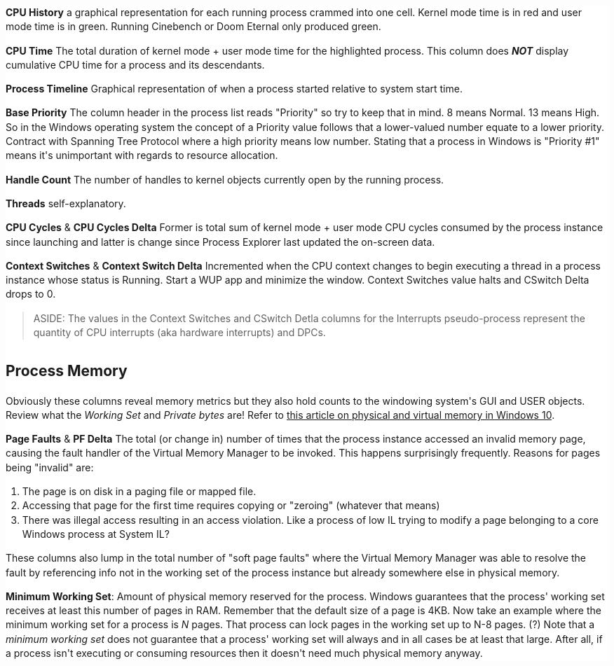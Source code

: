 **CPU History** a graphical representation for each running process crammed into one cell. Kernel mode time is in red and user mode time is in green. Running Cinebench or Doom Eternal only produced green.  

**CPU Time** The total duration of kernel mode + user mode time for the highlighted process. This column does **_NOT_** display cumulative CPU time for a process and its descendants.  

**Process Timeline** Graphical representation of when a process started relative to system start time.  

**Base Priority** The column header in the process list reads "Priority" so try to keep that in mind. 8 means Normal. 13 means High. So in the Windows operating system the concept of a Priority value follows that a lower-valued number equate to a lower priority. Contract with Spanning Tree Protocol where a high priority means low number. Stating that a process in Windows is "Priority #1" means it's unimportant with regards to resource allocation.  

**Handle Count** The number of handles to kernel objects currently open by the running process.  

**Threads** self-explanatory.   

**CPU Cycles** & **CPU Cycles Delta** Former is total sum of kernel mode + user mode CPU cycles consumed by the process instance since launching and latter is change since Process Explorer last updated the on-screen data.     

**Context Switches** & **Context Switch Delta** Incremented when the CPU context changes to begin executing a thread in a process instance whose status is Running. Start a WUP app and minimize the window. Context Switches value halts and CSwitch Delta drops to 0.  
>ASIDE: The values in the Context Switches and CSwitch Detla columns for the Interrupts pseudo-process represent the quantity of CPU interrupts (aka hardware interrupts) and DPCs.  

## Process Memory
Obviously these columns reveal memory metrics but they also hold counts to the windowing system's GUI and USER objects. Review what the _Working Set_ and _Private bytes_ are! Refer to [this article on physical and virtual memory in Windows 10](https://answers.microsoft.com/en-us/windows/forum/windows_10-performance/physical-and-virtual-memory-in-windows-10/e36fb5bc-9ac8-49af-951c-e7d39b979938).   

**Page Faults** & **PF Delta** The total (or change in) number of times that the process instance accessed an invalid memory page, causing the fault handler of the Virtual Memory Manager to be invoked. This happens surprisingly frequently. Reasons for pages being "invalid" are:  
1. The page is on disk in a paging file or mapped file.  
2. Accessing that page for the first time requires copying or "zeroing" (whatever that means) 
3. There was illegal access resulting in an access violation. Like a process of low IL trying to modify a page belonging to a core Windows process at System IL?  

These columns also lump in the total number of "soft page faults" where the Virtual Memory Manager was able to resolve the fault by referencing info not in the working set of the process instance but already somewhere else in physical memory. 

**Minimum Working Set**: Amount of physical memory reserved for the process. Windows guarantees that the process' working set receives at least this number of pages in RAM. Remember that the default size of a page is 4KB. Now take an example where the minimum working set for a process is _N_ pages. That process can lock pages in the working set up to N-8 pages. (?) Note that a _minimum working set_ does not guarantee that a process' working set will always and in all cases be at least that large. After all, if a process isn't executing or consuming resources then it doesn't need much physical memory anyway.  
